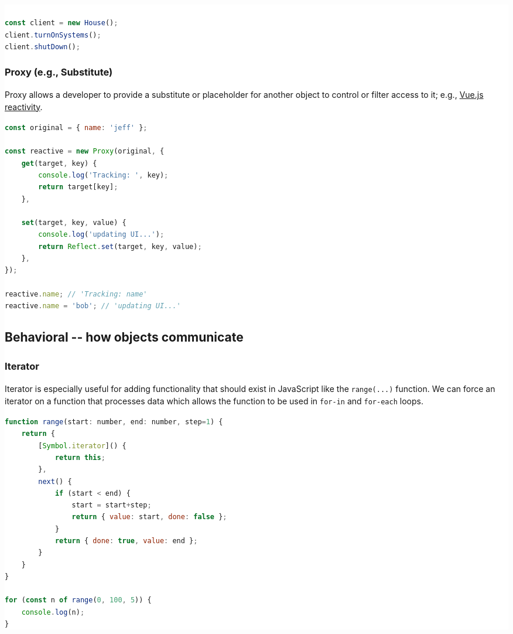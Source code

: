 ```javascript

const client = new House();
client.turnOnSystems();
client.shutDown();
```

### Proxy (e.g., Substitute)

Proxy allows a developer to provide a substitute or placeholder for another object to control or filter access to it; e.g., [Vue.js reactivity](https://vuejs.org/guide/extras/reactivity-in-depth.html#how-reactivity-works-in-vu).

```javascript
const original = { name: 'jeff' };

const reactive = new Proxy(original, {
    get(target, key) {
        console.log('Tracking: ', key);
        return target[key];
    },

    set(target, key, value) {
        console.log('updating UI...');
        return Reflect.set(target, key, value);
    },
});

reactive.name; // 'Tracking: name'
reactive.name = 'bob'; // 'updating UI...'
```

## Behavioral -- how objects communicate

### Iterator

Iterator is especially useful for adding functionality that should exist in JavaScript like the `range(...)` function. We can force an iterator on a function that processes data which allows the function to be used in `for-in` and `for-each` loops.

```javascript
function range(start: number, end: number, step=1) {
    return {
        [Symbol.iterator]() {
            return this;
        },
        next() {
            if (start < end) {
                start = start+step;
                return { value: start, done: false };
            }
            return { done: true, value: end }; 
        }
    }
}

for (const n of range(0, 100, 5)) {
    console.log(n);   
}
```
